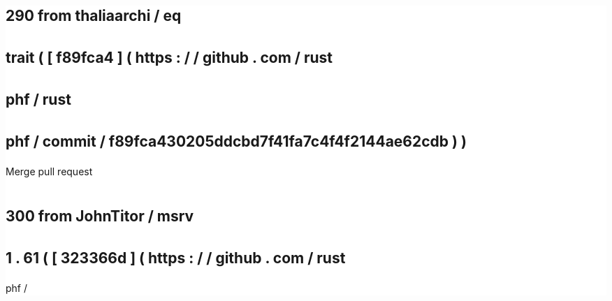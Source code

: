 290
from
thaliaarchi
/
eq
-
trait
(
[
f89fca4
]
(
https
:
/
/
github
.
com
/
rust
-
phf
/
rust
-
phf
/
commit
/
f89fca430205ddcbd7f41fa7c4f4f2144ae62cdb
)
)
-
Merge
pull
request
#
300
from
JohnTitor
/
msrv
-
1
.
61
(
[
323366d
]
(
https
:
/
/
github
.
com
/
rust
-
phf
/